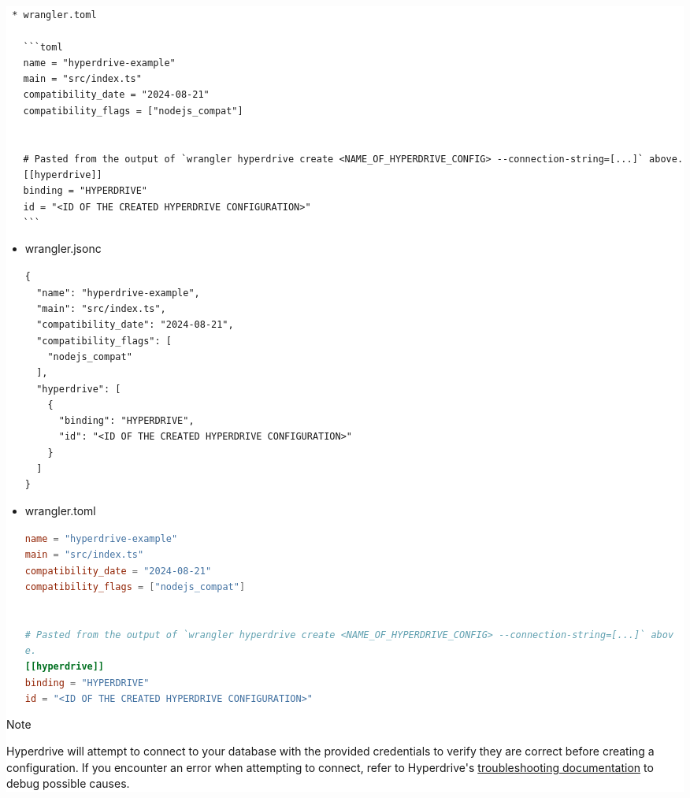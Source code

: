      * wrangler.toml

       ```toml
       name = "hyperdrive-example"
       main = "src/index.ts"
       compatibility_date = "2024-08-21"
       compatibility_flags = ["nodejs_compat"]


       # Pasted from the output of `wrangler hyperdrive create <NAME_OF_HYPERDRIVE_CONFIG> --connection-string=[...]` above.
       [[hyperdrive]]
       binding = "HYPERDRIVE"
       id = "<ID OF THE CREATED HYPERDRIVE CONFIGURATION>"
       ```

* wrangler.jsonc

  ```jsonc
  {
    "name": "hyperdrive-example",
    "main": "src/index.ts",
    "compatibility_date": "2024-08-21",
    "compatibility_flags": [
      "nodejs_compat"
    ],
    "hyperdrive": [
      {
        "binding": "HYPERDRIVE",
        "id": "<ID OF THE CREATED HYPERDRIVE CONFIGURATION>"
      }
    ]
  }
  ```

* wrangler.toml

  ```toml
  name = "hyperdrive-example"
  main = "src/index.ts"
  compatibility_date = "2024-08-21"
  compatibility_flags = ["nodejs_compat"]


  # Pasted from the output of `wrangler hyperdrive create <NAME_OF_HYPERDRIVE_CONFIG> --connection-string=[...]` above.
  [[hyperdrive]]
  binding = "HYPERDRIVE"
  id = "<ID OF THE CREATED HYPERDRIVE CONFIGURATION>"
  ```

Note

Hyperdrive will attempt to connect to your database with the provided credentials to verify they are correct before creating a configuration. If you encounter an error when attempting to connect, refer to Hyperdrive's [troubleshooting documentation](https://developers.cloudflare.com/hyperdrive/observability/troubleshooting/) to debug possible causes.
